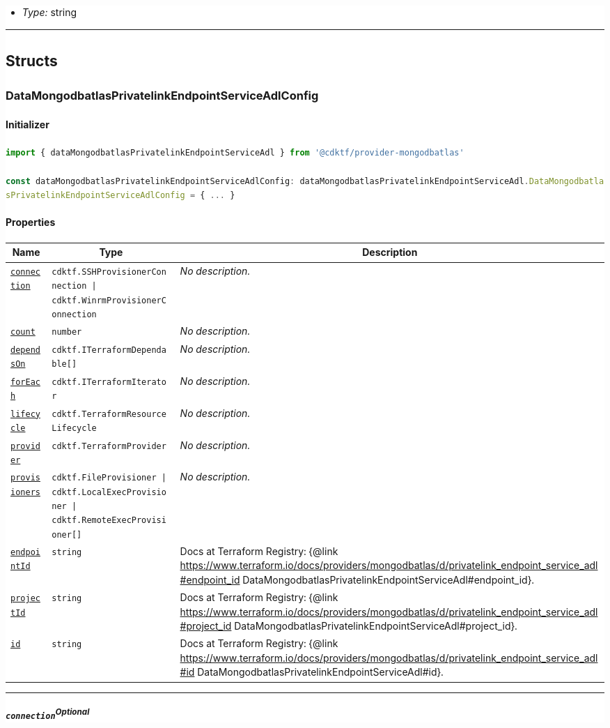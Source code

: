 - *Type:* string

---

## Structs <a name="Structs" id="Structs"></a>

### DataMongodbatlasPrivatelinkEndpointServiceAdlConfig <a name="DataMongodbatlasPrivatelinkEndpointServiceAdlConfig" id="@cdktf/provider-mongodbatlas.dataMongodbatlasPrivatelinkEndpointServiceAdl.DataMongodbatlasPrivatelinkEndpointServiceAdlConfig"></a>

#### Initializer <a name="Initializer" id="@cdktf/provider-mongodbatlas.dataMongodbatlasPrivatelinkEndpointServiceAdl.DataMongodbatlasPrivatelinkEndpointServiceAdlConfig.Initializer"></a>

```typescript
import { dataMongodbatlasPrivatelinkEndpointServiceAdl } from '@cdktf/provider-mongodbatlas'

const dataMongodbatlasPrivatelinkEndpointServiceAdlConfig: dataMongodbatlasPrivatelinkEndpointServiceAdl.DataMongodbatlasPrivatelinkEndpointServiceAdlConfig = { ... }
```

#### Properties <a name="Properties" id="Properties"></a>

| **Name** | **Type** | **Description** |
| --- | --- | --- |
| <code><a href="#@cdktf/provider-mongodbatlas.dataMongodbatlasPrivatelinkEndpointServiceAdl.DataMongodbatlasPrivatelinkEndpointServiceAdlConfig.property.connection">connection</a></code> | <code>cdktf.SSHProvisionerConnection \| cdktf.WinrmProvisionerConnection</code> | *No description.* |
| <code><a href="#@cdktf/provider-mongodbatlas.dataMongodbatlasPrivatelinkEndpointServiceAdl.DataMongodbatlasPrivatelinkEndpointServiceAdlConfig.property.count">count</a></code> | <code>number</code> | *No description.* |
| <code><a href="#@cdktf/provider-mongodbatlas.dataMongodbatlasPrivatelinkEndpointServiceAdl.DataMongodbatlasPrivatelinkEndpointServiceAdlConfig.property.dependsOn">dependsOn</a></code> | <code>cdktf.ITerraformDependable[]</code> | *No description.* |
| <code><a href="#@cdktf/provider-mongodbatlas.dataMongodbatlasPrivatelinkEndpointServiceAdl.DataMongodbatlasPrivatelinkEndpointServiceAdlConfig.property.forEach">forEach</a></code> | <code>cdktf.ITerraformIterator</code> | *No description.* |
| <code><a href="#@cdktf/provider-mongodbatlas.dataMongodbatlasPrivatelinkEndpointServiceAdl.DataMongodbatlasPrivatelinkEndpointServiceAdlConfig.property.lifecycle">lifecycle</a></code> | <code>cdktf.TerraformResourceLifecycle</code> | *No description.* |
| <code><a href="#@cdktf/provider-mongodbatlas.dataMongodbatlasPrivatelinkEndpointServiceAdl.DataMongodbatlasPrivatelinkEndpointServiceAdlConfig.property.provider">provider</a></code> | <code>cdktf.TerraformProvider</code> | *No description.* |
| <code><a href="#@cdktf/provider-mongodbatlas.dataMongodbatlasPrivatelinkEndpointServiceAdl.DataMongodbatlasPrivatelinkEndpointServiceAdlConfig.property.provisioners">provisioners</a></code> | <code>cdktf.FileProvisioner \| cdktf.LocalExecProvisioner \| cdktf.RemoteExecProvisioner[]</code> | *No description.* |
| <code><a href="#@cdktf/provider-mongodbatlas.dataMongodbatlasPrivatelinkEndpointServiceAdl.DataMongodbatlasPrivatelinkEndpointServiceAdlConfig.property.endpointId">endpointId</a></code> | <code>string</code> | Docs at Terraform Registry: {@link https://www.terraform.io/docs/providers/mongodbatlas/d/privatelink_endpoint_service_adl#endpoint_id DataMongodbatlasPrivatelinkEndpointServiceAdl#endpoint_id}. |
| <code><a href="#@cdktf/provider-mongodbatlas.dataMongodbatlasPrivatelinkEndpointServiceAdl.DataMongodbatlasPrivatelinkEndpointServiceAdlConfig.property.projectId">projectId</a></code> | <code>string</code> | Docs at Terraform Registry: {@link https://www.terraform.io/docs/providers/mongodbatlas/d/privatelink_endpoint_service_adl#project_id DataMongodbatlasPrivatelinkEndpointServiceAdl#project_id}. |
| <code><a href="#@cdktf/provider-mongodbatlas.dataMongodbatlasPrivatelinkEndpointServiceAdl.DataMongodbatlasPrivatelinkEndpointServiceAdlConfig.property.id">id</a></code> | <code>string</code> | Docs at Terraform Registry: {@link https://www.terraform.io/docs/providers/mongodbatlas/d/privatelink_endpoint_service_adl#id DataMongodbatlasPrivatelinkEndpointServiceAdl#id}. |

---

##### `connection`<sup>Optional</sup> <a name="connection" id="@cdktf/provider-mongodbatlas.dataMongodbatlasPrivatelinkEndpointServiceAdl.DataMongodbatlasPrivatelinkEndpointServiceAdlConfig.property.connection"></a>
